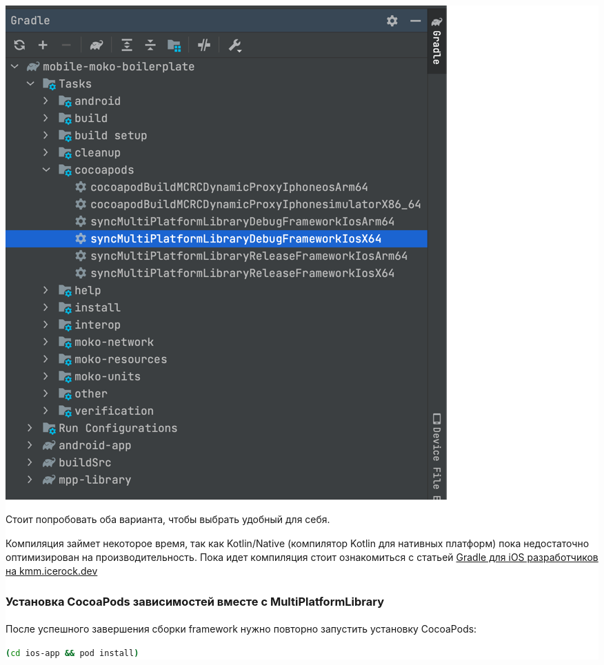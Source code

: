 ![gradle task in android studio](assets/onboarding-1-android-studio-gradle-task.png)

Стоит попробовать оба варианта, чтобы выбрать удобный для себя.

Компиляция займет некоторое время, так как Kotlin/Native (компилятор Kotlin для нативных платформ)
пока недостаточно оптимизирован на производительность. Пока идет компиляция стоит ознакомиться с
статьей [Gradle для iOS разработчиков на kmm.icerock.dev](https://kmm.icerock.dev/learning/gradle/intro-gradle)

### Установка CocoaPods зависимостей вместе с MultiPlatformLibrary

После успешного завершения сборки framework нужно повторно запустить установку CocoaPods:

```bash
(cd ios-app && pod install)
```
